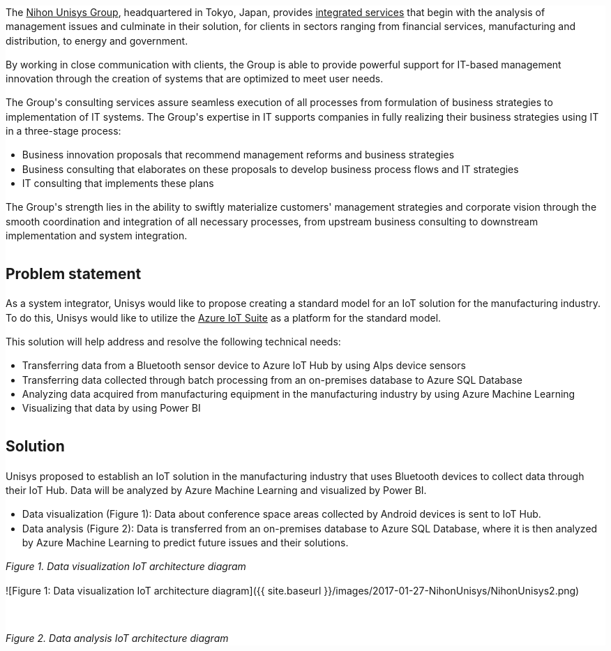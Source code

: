 The [Nihon Unisys Group](http://www.unisys.co.jp/e/index.html), headquartered in Tokyo, Japan, provides [integrated services](http://www.unisys.co.jp/e/solutions_services.html) that begin with the analysis of management issues and culminate in their solution, for clients in sectors ranging from financial services, manufacturing and distribution, to energy and government.

By working in close communication with clients, the Group is able to provide powerful support for IT-based management innovation through the creation of systems that are optimized to meet user needs. 

The Group's consulting services assure seamless execution of all processes from formulation of business strategies to implementation of IT systems. The Group's expertise in IT supports companies in fully realizing their business strategies using IT in a three-stage process: 
- Business innovation proposals that recommend management reforms and business strategies
- Business consulting that elaborates on these proposals to develop business process flows and IT strategies
- IT consulting that implements these plans

The Group's strength lies in the ability to swiftly materialize customers' management strategies and corporate vision through the smooth coordination and integration of all necessary processes, from upstream business consulting to downstream implementation and system integration. 

 
## Problem statement

As a system integrator, Unisys would like to propose creating a standard model for an IoT solution for the manufacturing industry. To do this, Unisys would like to utilize the [Azure IoT Suite](https://azure.microsoft.com/en-us/suites/iot-suite/) as a platform for the standard model. 

This solution will help address and resolve the following technical needs:
- Transferring data from a Bluetooth sensor device to Azure IoT Hub by using Alps device sensors
- Transferring data collected through batch processing from an on-premises database to Azure SQL Database 
- Analyzing data acquired from manufacturing equipment in the manufacturing industry by using Azure Machine Learning
- Visualizing that data by using Power BI
 
  
## Solution

Unisys proposed to establish an IoT solution in the manufacturing industry that uses Bluetooth devices to collect data through their IoT Hub. Data will be analyzed by Azure Machine Learning and visualized by Power BI.

- Data visualization (Figure 1): Data about conference space areas collected by Android devices is sent to IoT Hub.
- Data analysis (Figure 2): Data is transferred from an on-premises database to Azure SQL Database, where it is then analyzed by Azure Machine Learning to predict future issues and their solutions.

*Figure 1. Data visualization IoT architecture diagram*
 
![Figure 1: Data visualization IoT architecture diagram]({{ site.baseurl }}/images/2017-01-27-NihonUnisys/NihonUnisys2.png)

<br/>

*Figure 2. Data analysis IoT architecture diagram*
 